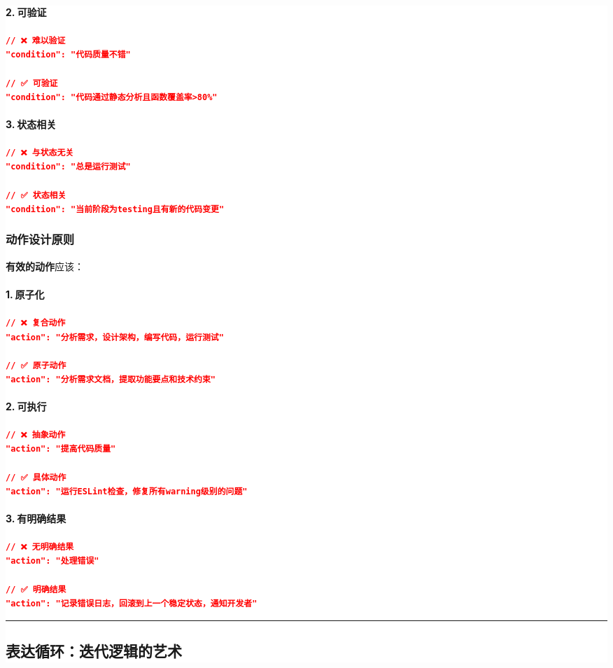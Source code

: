 #### 2. 可验证
```json
// ❌ 难以验证
"condition": "代码质量不错"

// ✅ 可验证
"condition": "代码通过静态分析且函数覆盖率>80%"
```

#### 3. 状态相关
```json
// ❌ 与状态无关
"condition": "总是运行测试"

// ✅ 状态相关
"condition": "当前阶段为testing且有新的代码变更"
```

### 动作设计原则

**有效的动作**应该：

#### 1. 原子化
```json
// ❌ 复合动作
"action": "分析需求，设计架构，编写代码，运行测试"

// ✅ 原子动作
"action": "分析需求文档，提取功能要点和技术约束"
```

#### 2. 可执行
```json
// ❌ 抽象动作
"action": "提高代码质量"

// ✅ 具体动作
"action": "运行ESLint检查，修复所有warning级别的问题"
```

#### 3. 有明确结果
```json
// ❌ 无明确结果
"action": "处理错误"

// ✅ 明确结果
"action": "记录错误日志，回滚到上一个稳定状态，通知开发者"
```

---

## 表达循环：迭代逻辑的艺术

